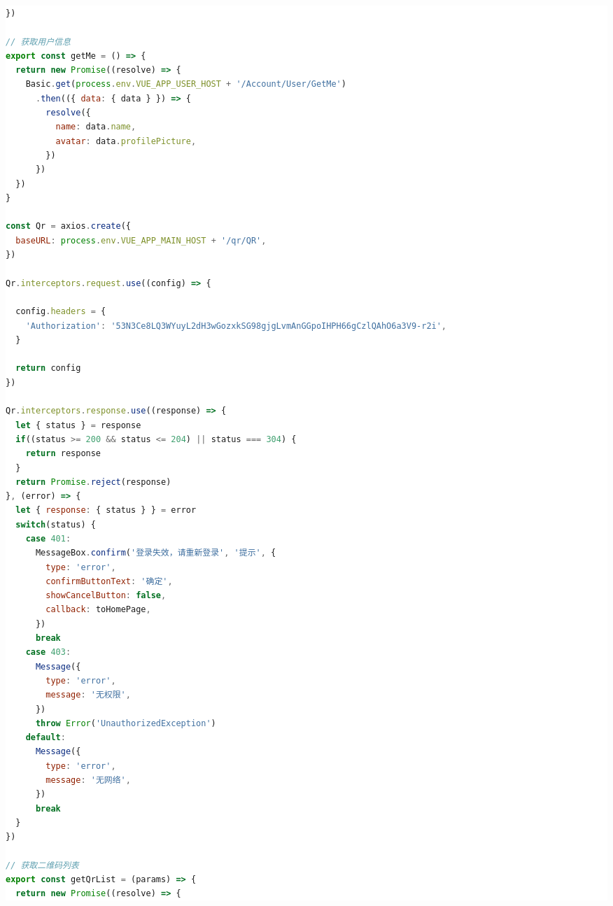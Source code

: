 ```jsx
})

// 获取用户信息
export const getMe = () => {
  return new Promise((resolve) => {
    Basic.get(process.env.VUE_APP_USER_HOST + '/Account/User/GetMe')
      .then(({ data: { data } }) => {
        resolve({
          name: data.name,
          avatar: data.profilePicture,
        })
      })
  })
}

const Qr = axios.create({
  baseURL: process.env.VUE_APP_MAIN_HOST + '/qr/QR',
})

Qr.interceptors.request.use((config) => {

  config.headers = {
    'Authorization': '53N3Ce8LQ3WYuyL2dH3wGozxkSG98gjgLvmAnGGpoIHPH66gCzlQAhO6a3V9-r2i',
  }

  return config
})

Qr.interceptors.response.use((response) => {
  let { status } = response
  if((status >= 200 && status <= 204) || status === 304) {
    return response
  }
  return Promise.reject(response)
}, (error) => {
  let { response: { status } } = error
  switch(status) {
    case 401:
      MessageBox.confirm('登录失效，请重新登录', '提示', {
        type: 'error',
        confirmButtonText: '确定',
        showCancelButton: false,
        callback: toHomePage,
      })
      break
    case 403:
      Message({
        type: 'error',
        message: '无权限',
      })
      throw Error('UnauthorizedException')
    default:
      Message({
        type: 'error',
        message: '无网络',
      })
      break
  }
})

// 获取二维码列表
export const getQrList = (params) => {
  return new Promise((resolve) => {
```